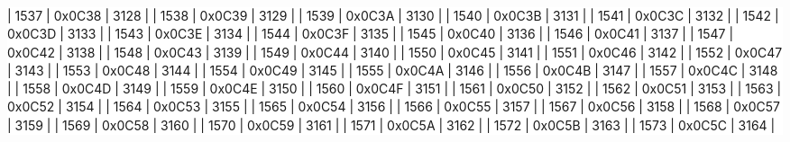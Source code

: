 |    1537 | 0x0C38      |        3128 |
|    1538 | 0x0C39      |        3129 |
|    1539 | 0x0C3A      |        3130 |
|    1540 | 0x0C3B      |        3131 |
|    1541 | 0x0C3C      |        3132 |
|    1542 | 0x0C3D      |        3133 |
|    1543 | 0x0C3E      |        3134 |
|    1544 | 0x0C3F      |        3135 |
|    1545 | 0x0C40      |        3136 |
|    1546 | 0x0C41      |        3137 |
|    1547 | 0x0C42      |        3138 |
|    1548 | 0x0C43      |        3139 |
|    1549 | 0x0C44      |        3140 |
|    1550 | 0x0C45      |        3141 |
|    1551 | 0x0C46      |        3142 |
|    1552 | 0x0C47      |        3143 |
|    1553 | 0x0C48      |        3144 |
|    1554 | 0x0C49      |        3145 |
|    1555 | 0x0C4A      |        3146 |
|    1556 | 0x0C4B      |        3147 |
|    1557 | 0x0C4C      |        3148 |
|    1558 | 0x0C4D      |        3149 |
|    1559 | 0x0C4E      |        3150 |
|    1560 | 0x0C4F      |        3151 |
|    1561 | 0x0C50      |        3152 |
|    1562 | 0x0C51      |        3153 |
|    1563 | 0x0C52      |        3154 |
|    1564 | 0x0C53      |        3155 |
|    1565 | 0x0C54      |        3156 |
|    1566 | 0x0C55      |        3157 |
|    1567 | 0x0C56      |        3158 |
|    1568 | 0x0C57      |        3159 |
|    1569 | 0x0C58      |        3160 |
|    1570 | 0x0C59      |        3161 |
|    1571 | 0x0C5A      |        3162 |
|    1572 | 0x0C5B      |        3163 |
|    1573 | 0x0C5C      |        3164 |